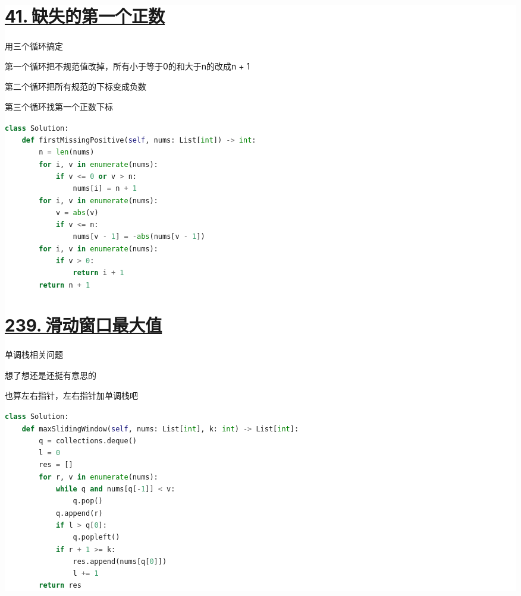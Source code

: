 # [41. 缺失的第一个正数](https://leetcode-cn.com/problems/first-missing-positive/)

用三个循环搞定

第一个循环把不规范值改掉，所有小于等于0的和大于n的改成n + 1

第二个循环把所有规范的下标变成负数

第三个循环找第一个正数下标

```python
class Solution:
    def firstMissingPositive(self, nums: List[int]) -> int:
        n = len(nums)
        for i, v in enumerate(nums):
            if v <= 0 or v > n:
                nums[i] = n + 1
        for i, v in enumerate(nums):
            v = abs(v)
            if v <= n:
                nums[v - 1] = -abs(nums[v - 1])
        for i, v in enumerate(nums):
            if v > 0:
                return i + 1
        return n + 1
```

# [239. 滑动窗口最大值](https://leetcode-cn.com/problems/sliding-window-maximum/)

单调栈相关问题

想了想还是还挺有意思的

也算左右指针，左右指针加单调栈吧

```python
class Solution:
    def maxSlidingWindow(self, nums: List[int], k: int) -> List[int]:
        q = collections.deque()
        l = 0
        res = []
        for r, v in enumerate(nums):
            while q and nums[q[-1]] < v:
                q.pop()
            q.append(r)
            if l > q[0]:
                q.popleft()
            if r + 1 >= k:
                res.append(nums[q[0]])
                l += 1 
        return res
```
